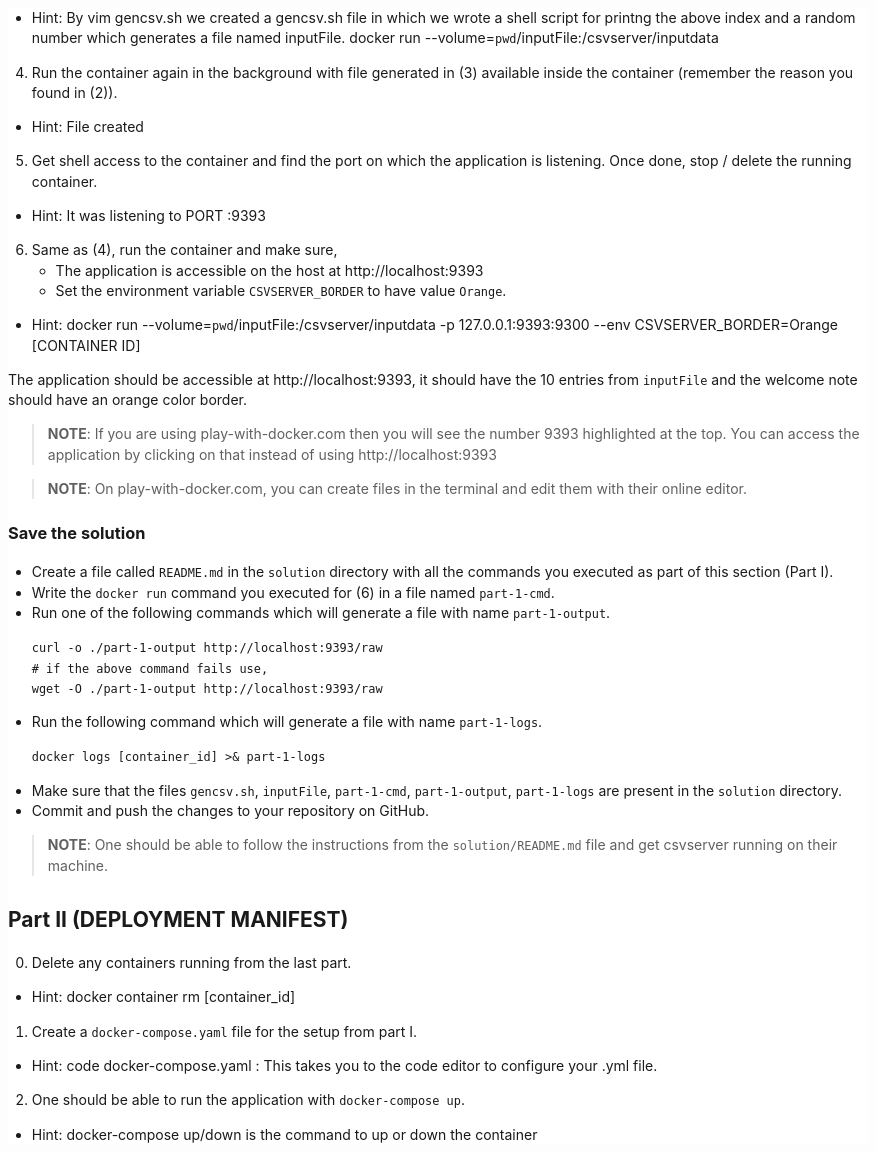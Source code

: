    - Hint: By vim gencsv.sh we created a gencsv.sh file in which we wrote a shell script for printng the above index and a random number which generates a file named inputFile.
     docker run --volume=`pwd`/inputFile:/csvserver/inputdata 
  4. Run the container again in the background with file generated in (3) available inside the container (remember the reason you found in (2)).
   - Hint: File created
  5. Get shell access to the container and find the port on which the application is listening. Once done, stop / delete the running container.
   - Hint: It was listening to PORT :9393
  6. Same as (4), run the container and make sure,
     - The application is accessible on the host at http://localhost:9393
     - Set the environment variable `CSVSERVER_BORDER` to have value `Orange`.
   - Hint: docker run --volume=`pwd`/inputFile:/csvserver/inputdata -p 127.0.0.1:9393:9300 --env CSVSERVER_BORDER=Orange [CONTAINER ID]

The application should be accessible at http://localhost:9393, it should have the 10 entries from `inputFile` and the welcome note should have an orange color border.

> **NOTE**: If you are using play-with-docker.com then you will see the number 9393 highlighted at the top. You can access the application by clicking on that instead of using http://localhost:9393

> **NOTE**: On play-with-docker.com, you can create files in the terminal and edit them with their online editor.

### Save the solution
  - Create a file called `README.md` in the `solution` directory with all the commands you executed as part of this section (Part I).
  - Write the `docker run` command you executed for (6) in a file named `part-1-cmd`.
  - Run one of the following commands which will generate a file with name `part-1-output`.
	```console
	curl -o ./part-1-output http://localhost:9393/raw
	# if the above command fails use,
	wget -O ./part-1-output http://localhost:9393/raw
	```
  - Run the following command which will generate a file with name `part-1-logs`.
	```console
	docker logs [container_id] >& part-1-logs
	```
  - Make sure that the files `gencsv.sh`, `inputFile`, `part-1-cmd`, `part-1-output`, `part-1-logs` are present in the `solution` directory.
  - Commit and push the changes to your repository on GitHub.

> **NOTE**: One should be able to follow the instructions from the `solution/README.md` file and get csvserver running on their machine.

## Part II (DEPLOYMENT MANIFEST)
  0. Delete any containers running from the last part.
   - Hint: docker container rm [container_id] 
  1. Create a `docker-compose.yaml` file for the setup from part I.
   - Hint: code docker-compose.yaml : This takes you to the code editor to configure your .yml file.
  2. One should be able to run the application with `docker-compose up`.
   - Hint: docker-compose up/down is the command to up or down the container
